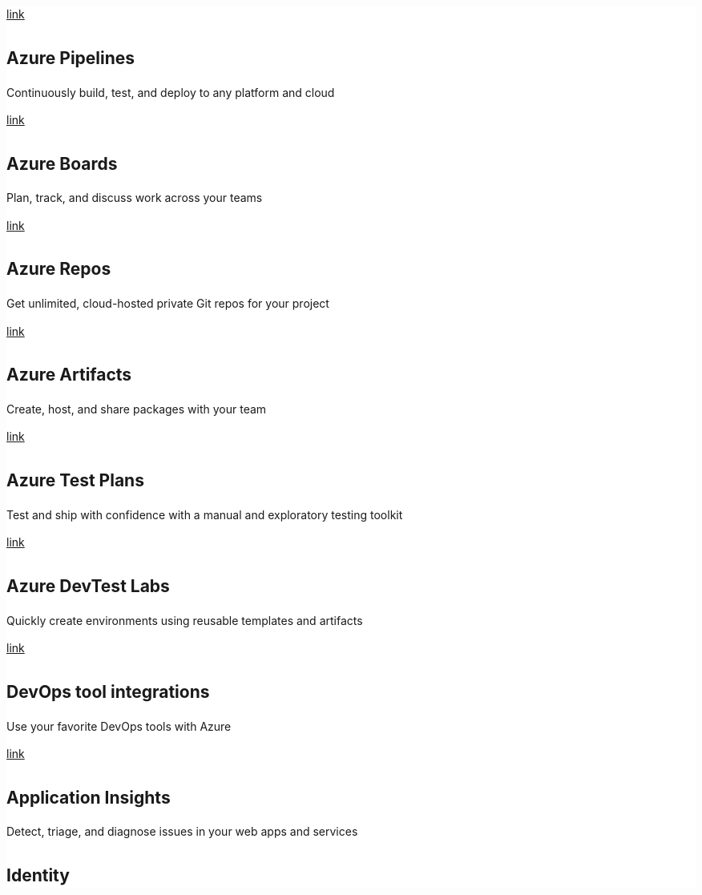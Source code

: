 [link](https://azure.microsoft.com/en-us/services/devops/pipelines/)

Azure Pipelines 
---------------

Continuously build, test, and deploy to any platform and cloud

[link](https://azure.microsoft.com/en-us/services/devops/boards/)

Azure Boards 
------------

Plan, track, and discuss work across your teams

[link](https://azure.microsoft.com/en-us/services/devops/repos/)

Azure Repos 
-----------

Get unlimited, cloud-hosted private Git repos for your project

[link](https://azure.microsoft.com/en-us/services/devops/artifacts/)

Azure Artifacts 
---------------

Create, host, and share packages with your team

[link](https://azure.microsoft.com/en-us/services/devops/test-plans/)

Azure Test Plans 
----------------

Test and ship with confidence with a manual and exploratory testing
toolkit

[link](https://azure.microsoft.com/en-us/services/devtest-lab/)

Azure DevTest Labs 
------------------

Quickly create environments using reusable templates and artifacts

[link](https://azure.microsoft.com/en-us/products/devops-tool-integrations/)

DevOps tool integrations 
------------------------

Use your favorite DevOps tools with Azure

[link](https://azure.microsoft.com/en-us/services/application-insights/)

Application Insights 
--------------------

Detect, triage, and diagnose issues in your web apps and services


Identity 
--------
